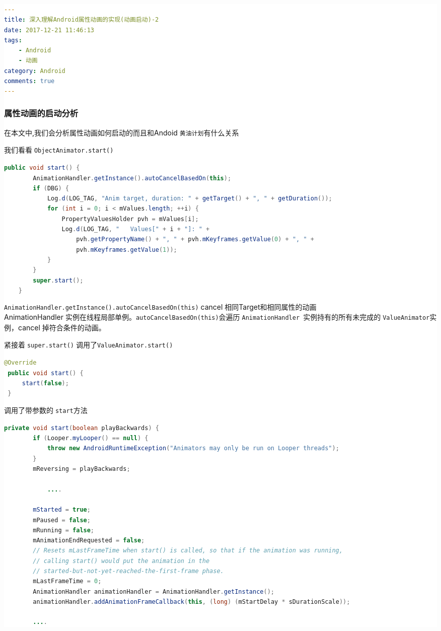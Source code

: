 ```yaml
---
title: 深入理解Android属性动画的实现(动画启动)-2
date: 2017-12-21 11:46:13
tags:
	- Android
	- 动画
category: Android
comments: true
---
```

### 属性动画的启动分析
在本文中,我们会分析属性动画如何启动的而且和Andoid `黄油计划`有什么关系

我们看看 `ObjectAnimator.start()`

```java
public void start() {
        AnimationHandler.getInstance().autoCancelBasedOn(this);
        if (DBG) {
            Log.d(LOG_TAG, "Anim target, duration: " + getTarget() + ", " + getDuration());
            for (int i = 0; i < mValues.length; ++i) {
                PropertyValuesHolder pvh = mValues[i];
                Log.d(LOG_TAG, "   Values[" + i + "]: " +
                    pvh.getPropertyName() + ", " + pvh.mKeyframes.getValue(0) + ", " +
                    pvh.mKeyframes.getValue(1));
            }
        }
        super.start();
    }
```
`AnimationHandler.getInstance().autoCancelBasedOn(this)` cancel 相同Target和相同属性的动画  
AnimationHandler 实例在线程局部单例。`autoCancelBasedOn(this)`会遍历 `AnimationHandler `实例持有的所有未完成的 `ValueAnimator`实例，cancel 掉符合条件的动画。

紧接着 `super.start()` 调用了`ValueAnimator.start()`  

```java
@Override
 public void start() {
     start(false);
 }
```
调用了带参数的 `start`方法

```java
private void start(boolean playBackwards) {
        if (Looper.myLooper() == null) {
            throw new AndroidRuntimeException("Animators may only be run on Looper threads");
        }
        mReversing = playBackwards;
        
			....
			
        mStarted = true;
        mPaused = false;
        mRunning = false;
        mAnimationEndRequested = false;
        // Resets mLastFrameTime when start() is called, so that if the animation was running,
        // calling start() would put the animation in the
        // started-but-not-yet-reached-the-first-frame phase.
        mLastFrameTime = 0;
        AnimationHandler animationHandler = AnimationHandler.getInstance();
        animationHandler.addAnimationFrameCallback(this, (long) (mStartDelay * sDurationScale));

 		....
```